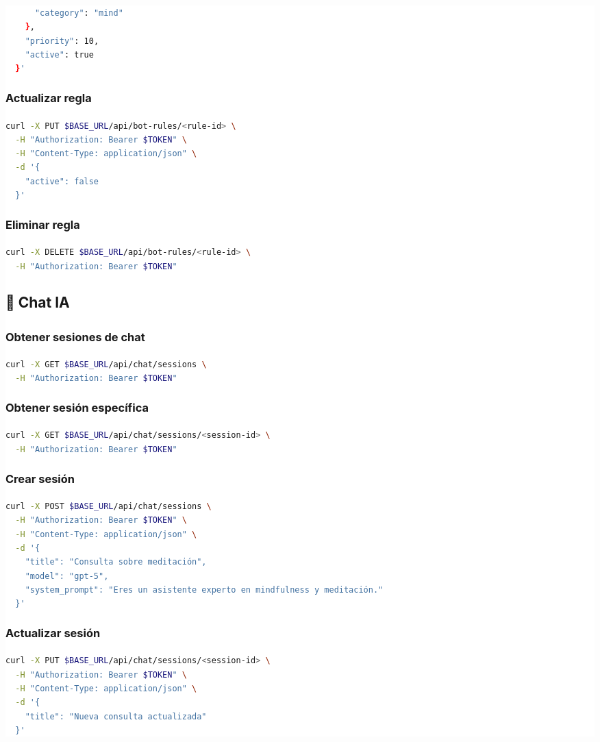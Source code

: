 ```bash
      "category": "mind"
    },
    "priority": 10,
    "active": true
  }'
```

### Actualizar regla
```bash
curl -X PUT $BASE_URL/api/bot-rules/<rule-id> \
  -H "Authorization: Bearer $TOKEN" \
  -H "Content-Type: application/json" \
  -d '{
    "active": false
  }'
```

### Eliminar regla
```bash
curl -X DELETE $BASE_URL/api/bot-rules/<rule-id> \
  -H "Authorization: Bearer $TOKEN"
```

## 💬 Chat IA

### Obtener sesiones de chat
```bash
curl -X GET $BASE_URL/api/chat/sessions \
  -H "Authorization: Bearer $TOKEN"
```

### Obtener sesión específica
```bash
curl -X GET $BASE_URL/api/chat/sessions/<session-id> \
  -H "Authorization: Bearer $TOKEN"
```

### Crear sesión
```bash
curl -X POST $BASE_URL/api/chat/sessions \
  -H "Authorization: Bearer $TOKEN" \
  -H "Content-Type: application/json" \
  -d '{
    "title": "Consulta sobre meditación",
    "model": "gpt-5",
    "system_prompt": "Eres un asistente experto en mindfulness y meditación."
  }'
```

### Actualizar sesión
```bash
curl -X PUT $BASE_URL/api/chat/sessions/<session-id> \
  -H "Authorization: Bearer $TOKEN" \
  -H "Content-Type: application/json" \
  -d '{
    "title": "Nueva consulta actualizada"
  }'
```
